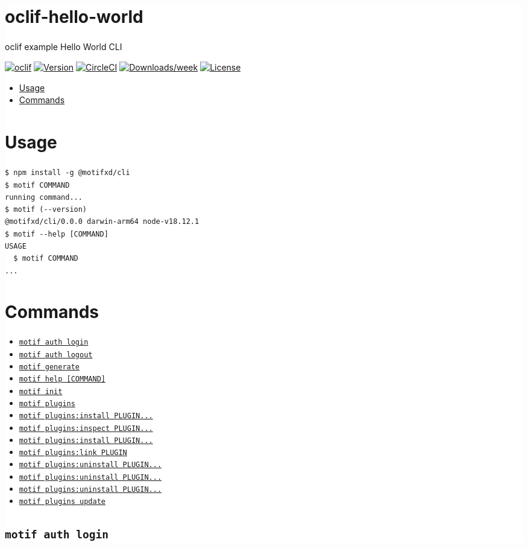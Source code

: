 oclif-hello-world
=================

oclif example Hello World CLI

[![oclif](https://img.shields.io/badge/cli-oclif-brightgreen.svg)](https://oclif.io)
[![Version](https://img.shields.io/npm/v/oclif-hello-world.svg)](https://npmjs.org/package/oclif-hello-world)
[![CircleCI](https://circleci.com/gh/oclif/hello-world/tree/main.svg?style=shield)](https://circleci.com/gh/oclif/hello-world/tree/main)
[![Downloads/week](https://img.shields.io/npm/dw/oclif-hello-world.svg)](https://npmjs.org/package/oclif-hello-world)
[![License](https://img.shields.io/npm/l/oclif-hello-world.svg)](https://github.com/oclif/hello-world/blob/main/package.json)


* [Usage](#usage)
* [Commands](#commands)

# Usage

```sh-session
$ npm install -g @motifxd/cli
$ motif COMMAND
running command...
$ motif (--version)
@motifxd/cli/0.0.0 darwin-arm64 node-v18.12.1
$ motif --help [COMMAND]
USAGE
  $ motif COMMAND
...
```

# Commands

* [`motif auth login`](#motif-auth-login)
* [`motif auth logout`](#motif-auth-logout)
* [`motif generate`](#motif-generate)
* [`motif help [COMMAND]`](#motif-help-command)
* [`motif init`](#motif-init)
* [`motif plugins`](#motif-plugins)
* [`motif plugins:install PLUGIN...`](#motif-pluginsinstall-plugin)
* [`motif plugins:inspect PLUGIN...`](#motif-pluginsinspect-plugin)
* [`motif plugins:install PLUGIN...`](#motif-pluginsinstall-plugin-1)
* [`motif plugins:link PLUGIN`](#motif-pluginslink-plugin)
* [`motif plugins:uninstall PLUGIN...`](#motif-pluginsuninstall-plugin)
* [`motif plugins:uninstall PLUGIN...`](#motif-pluginsuninstall-plugin-1)
* [`motif plugins:uninstall PLUGIN...`](#motif-pluginsuninstall-plugin-2)
* [`motif plugins update`](#motif-plugins-update)

## `motif auth login`
